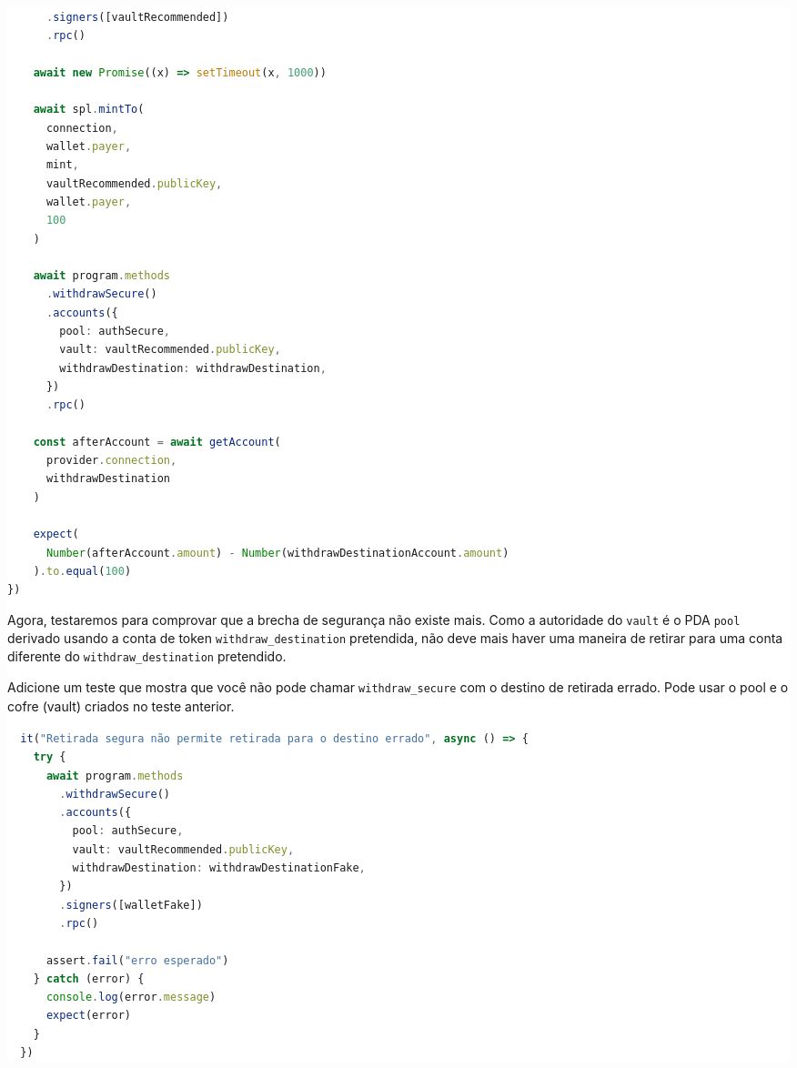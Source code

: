 ```typescript
      .signers([vaultRecommended])
      .rpc()

    await new Promise((x) => setTimeout(x, 1000))

    await spl.mintTo(
      connection,
      wallet.payer,
      mint,
      vaultRecommended.publicKey,
      wallet.payer,
      100
    )

    await program.methods
      .withdrawSecure()
      .accounts({
        pool: authSecure,
        vault: vaultRecommended.publicKey,
        withdrawDestination: withdrawDestination,
      })
      .rpc()

    const afterAccount = await getAccount(
      provider.connection,
      withdrawDestination
    )

    expect(
      Number(afterAccount.amount) - Number(withdrawDestinationAccount.amount)
    ).to.equal(100)
})
```

Agora, testaremos para comprovar que a brecha de segurança não existe mais. Como a autoridade do `vault` é o PDA `pool` derivado usando a conta de token `withdraw_destination` pretendida, não deve mais haver uma maneira de retirar para uma conta diferente do `withdraw_destination` pretendido.

Adicione um teste que mostra que você não pode chamar `withdraw_secure` com o destino de retirada errado. Pode usar o pool e o cofre (vault) criados no teste anterior.

```typescript
  it("Retirada segura não permite retirada para o destino errado", async () => {
    try {
      await program.methods
        .withdrawSecure()
        .accounts({
          pool: authSecure,
          vault: vaultRecommended.publicKey,
          withdrawDestination: withdrawDestinationFake,
        })
        .signers([walletFake])
        .rpc()

      assert.fail("erro esperado")
    } catch (error) {
      console.log(error.message)
      expect(error)
    }
  })
```
